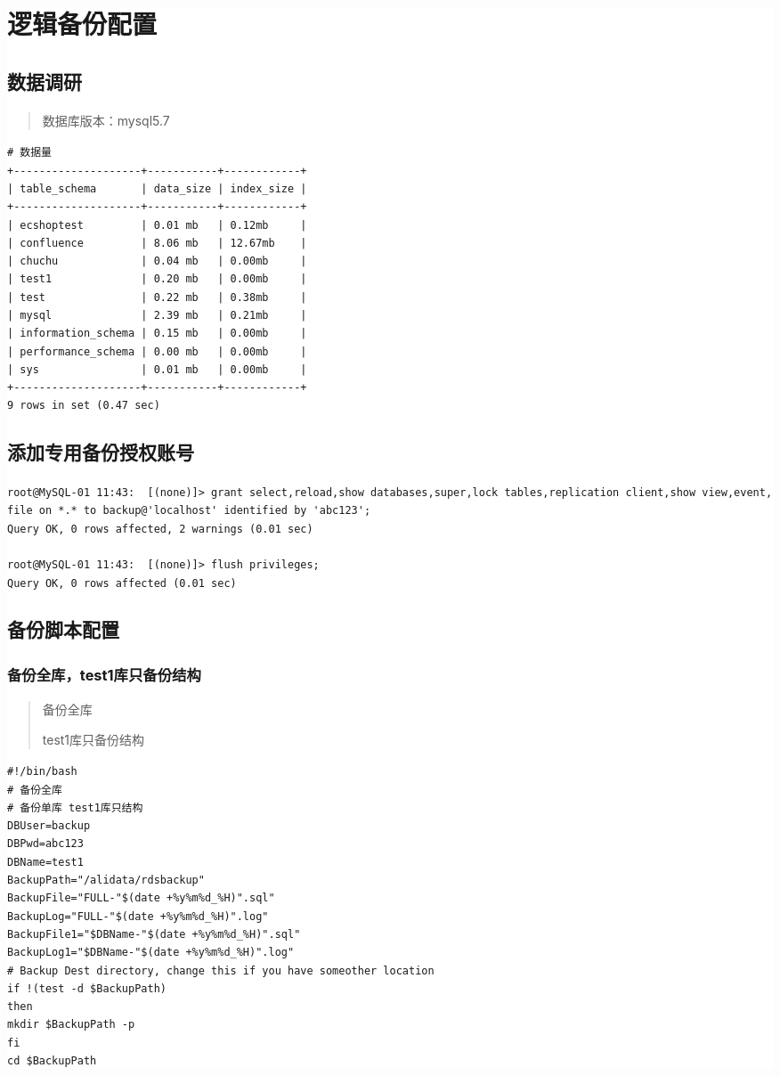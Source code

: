 # 逻辑备份配置

## 数据调研

> 数据库版本：mysql5.7

```shell
# 数据量
+--------------------+-----------+------------+
| table_schema       | data_size | index_size |
+--------------------+-----------+------------+
| ecshoptest         | 0.01 mb   | 0.12mb     |
| confluence         | 8.06 mb   | 12.67mb    |
| chuchu             | 0.04 mb   | 0.00mb     |
| test1              | 0.20 mb   | 0.00mb     |
| test               | 0.22 mb   | 0.38mb     |
| mysql              | 2.39 mb   | 0.21mb     |
| information_schema | 0.15 mb   | 0.00mb     |
| performance_schema | 0.00 mb   | 0.00mb     |
| sys                | 0.01 mb   | 0.00mb     |
+--------------------+-----------+------------+
9 rows in set (0.47 sec)
```



## 添加专用备份授权账号

```shell
root@MySQL-01 11:43:  [(none)]> grant select,reload,show databases,super,lock tables,replication client,show view,event,file on *.* to backup@'localhost' identified by 'abc123';
Query OK, 0 rows affected, 2 warnings (0.01 sec)
 
root@MySQL-01 11:43:  [(none)]> flush privileges;
Query OK, 0 rows affected (0.01 sec)
```

## 备份脚本配置

### 备份全库，test1库只备份结构

> 备份全库
>
> test1库只备份结构

```shell
#!/bin/bash
# 备份全库
# 备份单库 test1库只结构
DBUser=backup
DBPwd=abc123
DBName=test1
BackupPath="/alidata/rdsbackup"
BackupFile="FULL-"$(date +%y%m%d_%H)".sql"
BackupLog="FULL-"$(date +%y%m%d_%H)".log"
BackupFile1="$DBName-"$(date +%y%m%d_%H)".sql"
BackupLog1="$DBName-"$(date +%y%m%d_%H)".log"
# Backup Dest directory, change this if you have someother location
if !(test -d $BackupPath)
then
mkdir $BackupPath -p
fi
cd $BackupPath
```